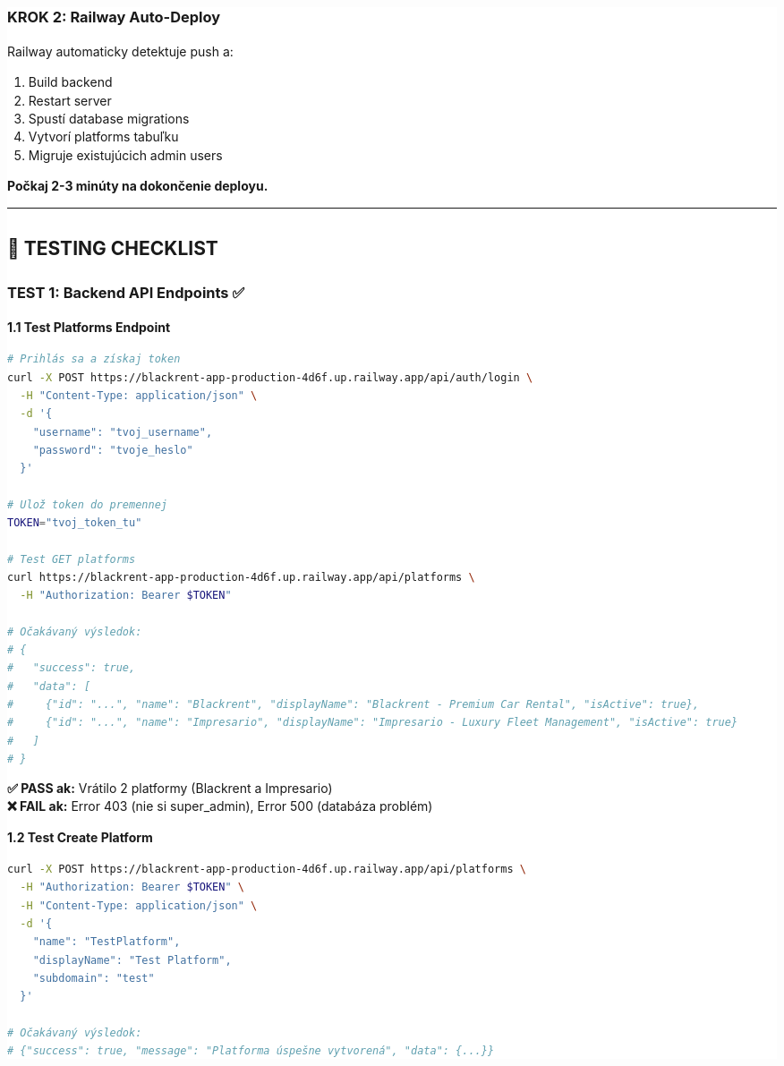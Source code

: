 ### KROK 2: Railway Auto-Deploy

Railway automaticky detektuje push a:
1. Build backend
2. Restart server
3. Spustí database migrations
4. Vytvorí platforms tabuľku
5. Migruje existujúcich admin users

**Počkaj 2-3 minúty na dokončenie deployu.**

---

## 🧪 TESTING CHECKLIST

### TEST 1: Backend API Endpoints ✅

**1.1 Test Platforms Endpoint**
```bash
# Prihlás sa a získaj token
curl -X POST https://blackrent-app-production-4d6f.up.railway.app/api/auth/login \
  -H "Content-Type: application/json" \
  -d '{
    "username": "tvoj_username",
    "password": "tvoje_heslo"
  }'

# Ulož token do premennej
TOKEN="tvoj_token_tu"

# Test GET platforms
curl https://blackrent-app-production-4d6f.up.railway.app/api/platforms \
  -H "Authorization: Bearer $TOKEN"

# Očakávaný výsledok:
# {
#   "success": true,
#   "data": [
#     {"id": "...", "name": "Blackrent", "displayName": "Blackrent - Premium Car Rental", "isActive": true},
#     {"id": "...", "name": "Impresario", "displayName": "Impresario - Luxury Fleet Management", "isActive": true}
#   ]
# }
```

**✅ PASS ak:** Vrátilo 2 platformy (Blackrent a Impresario)  
**❌ FAIL ak:** Error 403 (nie si super_admin), Error 500 (databáza problém)

**1.2 Test Create Platform**
```bash
curl -X POST https://blackrent-app-production-4d6f.up.railway.app/api/platforms \
  -H "Authorization: Bearer $TOKEN" \
  -H "Content-Type: application/json" \
  -d '{
    "name": "TestPlatform",
    "displayName": "Test Platform",
    "subdomain": "test"
  }'

# Očakávaný výsledok:
# {"success": true, "message": "Platforma úspešne vytvorená", "data": {...}}
```
